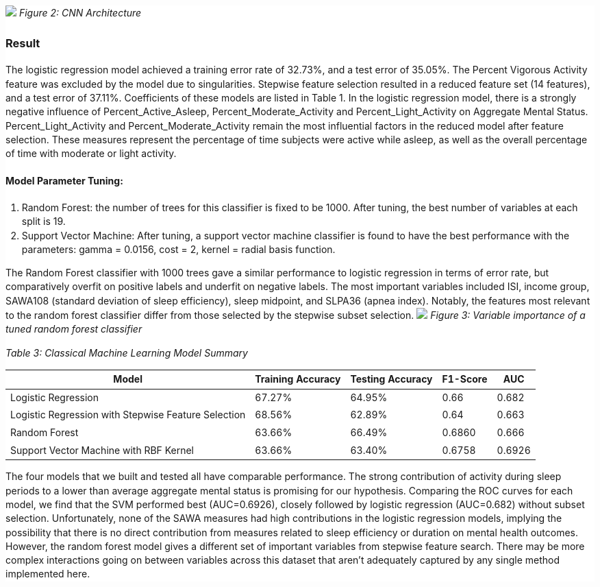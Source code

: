 **![](https://docs.google.com/drawings/u/0/d/swug7Kko0G8uiBlfkn3h2cA/image?w=530&h=219&rev=2&ac=1&parent=1qnendKbl-k_8iGXfAhp8wGT6RfZtK3aCH-UKfmvfqWg)**
*Figure 2: CNN Architecture*

### Result
The logistic regression model achieved a training error rate of 32.73%, and a test error of 35.05%. The Percent Vigorous Activity feature was excluded by the model due to singularities. Stepwise feature selection resulted in a reduced feature set (14 features), and a test error of 37.11%. Coefficients of these models are listed in Table 1. In the logistic regression model, there is a strongly negative influence of Percent_Active_Asleep, Percent_Moderate_Activity and Percent_Light_Activity on Aggregate Mental Status. Percent_Light_Activity and Percent_Moderate_Activity remain the most influential factors in the reduced model after feature selection. These measures represent the percentage of time subjects were active while asleep, as well as the overall percentage of time with moderate or light activity.

#### Model Parameter Tuning:
1.  Random Forest: the number of trees for this classifier is fixed to be 1000. After tuning, the best number of variables at each split is 19.
2. Support Vector Machine: After tuning, a support vector machine classifier is found to have the best performance with the parameters: gamma = 0.0156, cost = 2, kernel = radial basis function.

The Random Forest classifier with 1000 trees gave a similar performance to logistic regression in terms of error rate, but comparatively overfit on positive labels and underfit on negative labels. The most important variables included ISI, income group, SAWA108 (standard deviation of sleep efficiency), sleep midpoint, and SLPA36 (apnea index). Notably, the features most relevant to the random forest classifier differ from those selected by the stepwise subset selection.
**![](https://lh4.googleusercontent.com/hKSm8s1vthKT3bWvCampzENEgMyWX25e4FduUVVUNF3pDfzlmch10OlmqtfTnwkMsd6m8FT6Z9PCJHRa5IWcLdLyhbZy3KEw_yx814l4ZrQDkuVMVQl2_DtXpNQpdJYnmZvWKGeI-ty6Rg)**
*Figure 3: Variable importance of a tuned random forest classifier*


*Table 3: Classical Machine Learning Model Summary*

| Model                                               | Training Accuracy | Testing Accuracy | F1-Score | AUC    |
| --------------------------------------------------- | ----------------- | ---------------- | -------- | ------ |
| Logistic Regression                                 | 67.27%            | 64.95%           | 0.66     | 0.682  |
| Logistic Regression with Stepwise Feature Selection | 68.56%            | 62.89%           | 0.64     | 0.663  |
| Random Forest                                       | 63.66%            | 66.49%           | 0.6860   | 0.666  |
| Support Vector Machine with RBF Kernel              | 63.66%            | 63.40%           | 0.6758   | 0.6926 |


The four models that we built and tested all have comparable performance. The strong contribution of activity during sleep periods to a lower than average aggregate mental status is promising for our hypothesis. Comparing the ROC curves for each model, we find that the SVM performed best (AUC=0.6926), closely followed by logistic regression (AUC=0.682) without subset selection. Unfortunately, none of the SAWA measures had high contributions in the logistic regression models, implying the possibility that there is no direct contribution from measures related to sleep efficiency or duration on mental health outcomes. However, the random forest model gives a different set of important variables from stepwise feature search. There may be more complex interactions going on between variables across this dataset that aren’t adequately captured by any single method implemented here.
